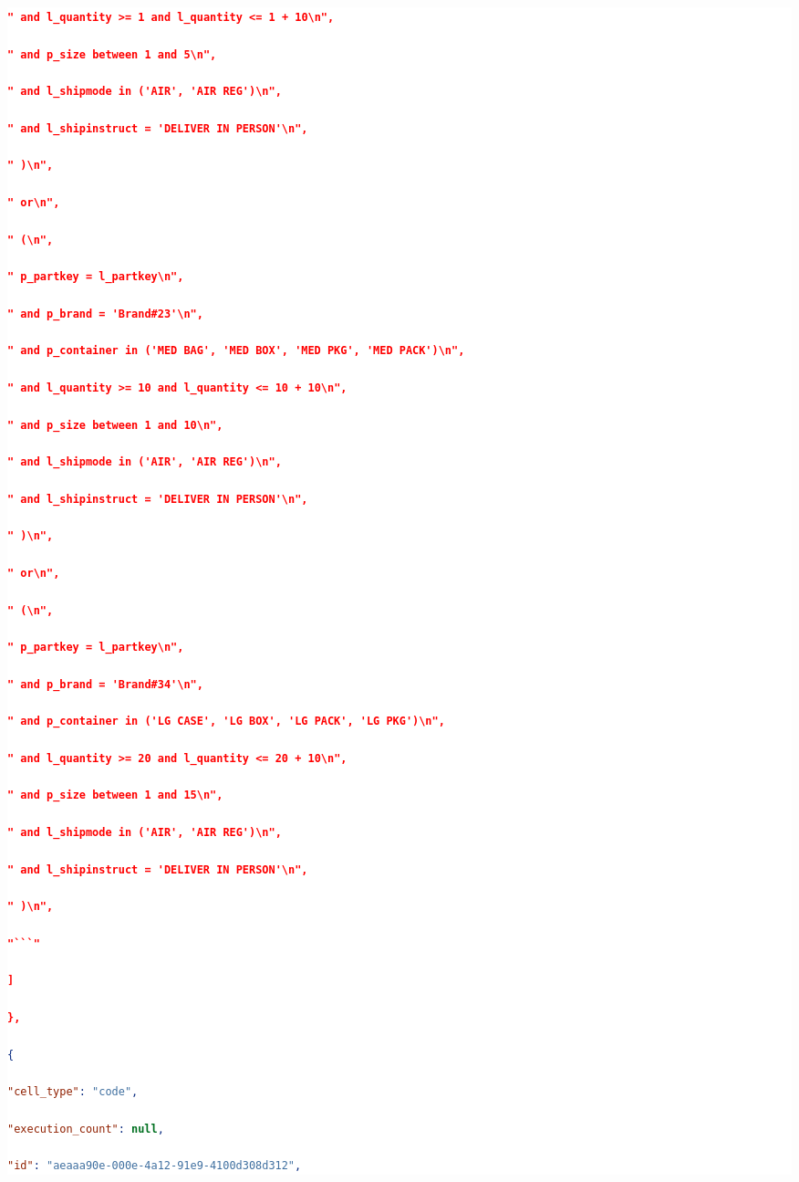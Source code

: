 ```json
" and l_quantity >= 1 and l_quantity <= 1 + 10\n",

" and p_size between 1 and 5\n",

" and l_shipmode in ('AIR', 'AIR REG')\n",

" and l_shipinstruct = 'DELIVER IN PERSON'\n",

" )\n",

" or\n",

" (\n",

" p_partkey = l_partkey\n",

" and p_brand = 'Brand#23'\n",

" and p_container in ('MED BAG', 'MED BOX', 'MED PKG', 'MED PACK')\n",

" and l_quantity >= 10 and l_quantity <= 10 + 10\n",

" and p_size between 1 and 10\n",

" and l_shipmode in ('AIR', 'AIR REG')\n",

" and l_shipinstruct = 'DELIVER IN PERSON'\n",

" )\n",

" or\n",

" (\n",

" p_partkey = l_partkey\n",

" and p_brand = 'Brand#34'\n",

" and p_container in ('LG CASE', 'LG BOX', 'LG PACK', 'LG PKG')\n",

" and l_quantity >= 20 and l_quantity <= 20 + 10\n",

" and p_size between 1 and 15\n",

" and l_shipmode in ('AIR', 'AIR REG')\n",

" and l_shipinstruct = 'DELIVER IN PERSON'\n",

" )\n",

"```"

]

},

{

"cell_type": "code",

"execution_count": null,

"id": "aeaaa90e-000e-4a12-91e9-4100d308d312",
```
